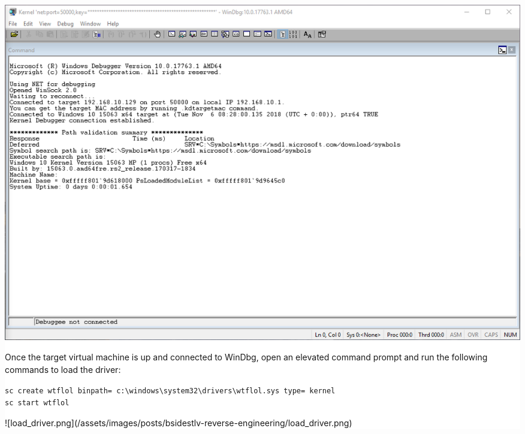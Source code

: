 ![kd_connected.png](/assets/images/posts/bsidestlv-reverse-engineering/kd_connected.png)
</a>

Once the target virtual machine is up and connected to WinDbg, open an elevated command prompt and run the following commands to load the driver:

```
sc create wtflol binpath= c:\windows\system32\drivers\wtflol.sys type= kernel
sc start wtflol
```

<a class="image-popup">
![load_driver.png](/assets/images/posts/bsidestlv-reverse-engineering/load_driver.png)
</a>